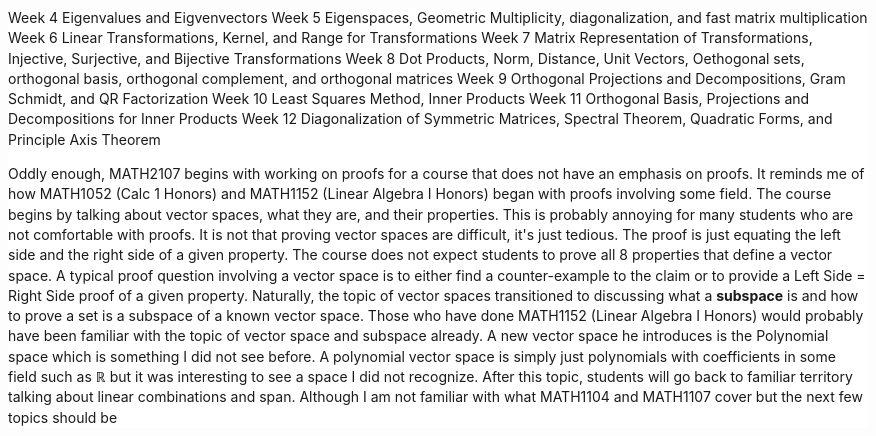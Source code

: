   <td>Week 4</td>                                                                
  <td>Eigenvalues and Eigvenvectors</td>                                                                     
</tr>   
<tr>                                                                            
  <td>Week 5</td>                                                                
  <td>Eigenspaces, Geometric Multiplicity, diagonalization, and fast matrix multiplication</td>                                                                     
</tr>   
<tr>                                                                            
  <td>Week 6</td>                                                                
  <td>Linear Transformations, Kernel, and Range for Transformations</td>                                                                     
</tr>   
<tr>                                                                            
  <td>Week 7</td>                                                                
  <td>Matrix Representation of Transformations, Injective, Surjective, and Bijective Transformations</td>                                                                     
</tr>   
<tr>                                                                            
  <td>Week 8</td>                                                                
  <td>Dot Products, Norm, Distance, Unit Vectors, Oethogonal sets, orthogonal basis, orthogonal complement, and orthogonal matrices</td>                                                                     
</tr>   
<tr>                                                                            
  <td>Week 9</td>                                                                
  <td>Orthogonal Projections and Decompositions, Gram Schmidt, and QR Factorization</td>                                                                     
</tr>
<tr>                                                                            
  <td>Week 10</td>                                                                
  <td>Least Squares Method, Inner Products</td>                                                                     
</tr>
<tr>                                                                            
  <td>Week 11</td>                                                                
  <td>Orthogonal Basis, Projections and Decompositions for Inner Products</td>                                                                     
</tr>
<tr>                                                                            
  <td>Week 12</td>                                                                
  <td>Diagonalization of Symmetric Matrices, Spectral Theorem, Quadratic Forms, and Principle Axis Theorem</td>                                                                     
</tr>
</tbody>
</table>

Oddly enough, MATH2107 begins with working on proofs for a course that does not have an emphasis on proofs. It reminds me of how MATH1052 (Calc 1 Honors) and MATH1152 (Linear Algebra I Honors) began with proofs involving 
some field. 
The course begins by talking about vector spaces, what they are, and their properties. This is probably 
annoying for many students who are not comfortable with proofs. It is not that proving vector spaces are difficult, it's just tedious. The proof is just equating the left side and the right side of a given 
property. The course does not expect students to prove all 8 properties that define a vector space. A typical proof question involving a vector space is to either find a counter-example to the claim or to 
provide a Left Side = Right Side proof of a given property. Naturally, the topic of vector spaces transitioned to discussing what a <b>subspace</b> is and how to prove a set is a subspace of a known vector space.
Those who have done MATH1152 (Linear Algebra I Honors) would probably have been familiar with the topic of vector space and subspace already. A new vector space he introduces is the Polynomial space 
which is something I did not see before. A polynomial vector space is simply just polynomials with coefficients in some field such as $\mathbb{R}$ but it was interesting to see a space I did not recognize.
After this topic, students will go back to familiar territory talking about linear combinations and span. Although I am not familiar with what MATH1104 and MATH1107 cover but the next few topics should be 